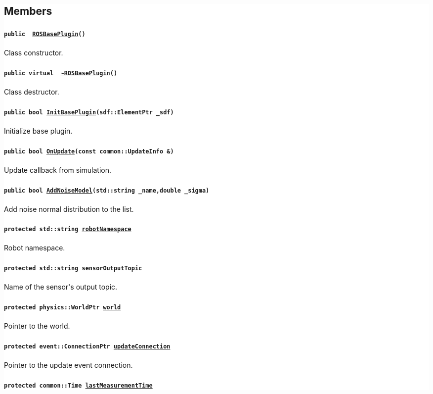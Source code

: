 ## Members

#### `public  `[`ROSBasePlugin`](#classgazebo_1_1_r_o_s_base_plugin_1a0435db27811265bd28476844b1aebb7d)`()` 

Class constructor.

#### `public virtual  `[`~ROSBasePlugin`](#classgazebo_1_1_r_o_s_base_plugin_1a085d18e1e808fae36b6bf3dce476c7e5)`()` 

Class destructor.

#### `public bool `[`InitBasePlugin`](#classgazebo_1_1_r_o_s_base_plugin_1a74ff905293eb8caa7becbc5404a97fc6)`(sdf::ElementPtr _sdf)` 

Initialize base plugin.

#### `public bool `[`OnUpdate`](#classgazebo_1_1_r_o_s_base_plugin_1a02aa79b255cb8f0847998f774cb03b32)`(const common::UpdateInfo &)` 

Update callback from simulation.

#### `public bool `[`AddNoiseModel`](#classgazebo_1_1_r_o_s_base_plugin_1abd97192b9712ae6a05d41d158c05f57a)`(std::string _name,double _sigma)` 

Add noise normal distribution to the list.

#### `protected std::string `[`robotNamespace`](#classgazebo_1_1_r_o_s_base_plugin_1a9a9e059aec0a41dd012223d3ea3c9fe9) 

Robot namespace.

#### `protected std::string `[`sensorOutputTopic`](#classgazebo_1_1_r_o_s_base_plugin_1a818f107bc9e165a3cc8016fd6859f86a) 

Name of the sensor's output topic.

#### `protected physics::WorldPtr `[`world`](#classgazebo_1_1_r_o_s_base_plugin_1a24f910550057c819c246f5c3f74dae5a) 

Pointer to the world.

#### `protected event::ConnectionPtr `[`updateConnection`](#classgazebo_1_1_r_o_s_base_plugin_1a1d7b676bec7c29b2bd021b47ecd32bb5) 

Pointer to the update event connection.

#### `protected common::Time `[`lastMeasurementTime`](#classgazebo_1_1_r_o_s_base_plugin_1ac3798d56f9ea70175d99ab80106b4319) 
